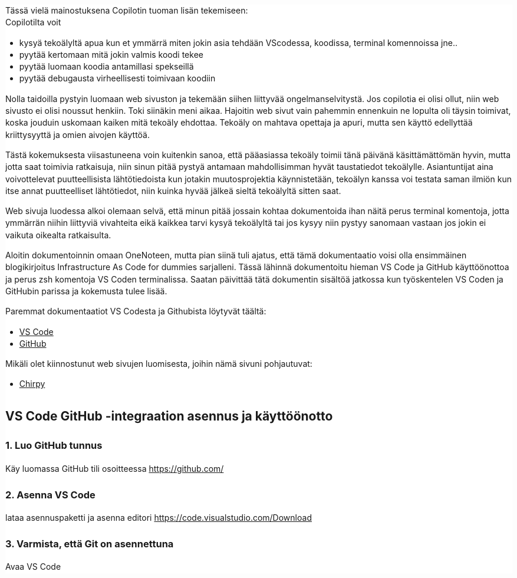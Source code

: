 Tässä vielä mainostuksena Copilotin tuoman lisän tekemiseen:  
Copilotilta voit
- kysyä tekoälyltä apua kun et ymmärrä miten jokin asia tehdään VScodessa, koodissa, terminal komennoissa jne..
- pyytää kertomaan mitä jokin valmis koodi tekee
- pyytää luomaan koodia antamillasi spekseillä
- pyytää debugausta virheellisesti toimivaan koodiin

Nolla taidoilla pystyin luomaan web sivuston ja tekemään siihen liittyvää ongelmanselvitystä. Jos copilotia ei olisi ollut, niin web sivusto ei olisi noussut henkiin. Toki siinäkin meni aikaa. Hajoitin web sivut vain pahemmin ennenkuin ne lopulta oli täysin toimivat, koska jouduin uskomaan kaiken mitä tekoäly ehdottaa. Tekoäly on mahtava opettaja ja apuri, mutta sen käyttö edellyttää kriittysyyttä ja omien aivojen käyttöä. 

Tästä kokemuksesta viisastuneena voin kuitenkin sanoa, että pääasiassa tekoäly toimii tänä päivänä käsittämättömän hyvin, mutta jotta saat toimivia ratkaisuja, niin sinun pitää pystyä antamaan mahdollisimman hyvät taustatiedot tekoälylle. Asiantuntijat aina voivottelevat puutteellisista lähtötiedoista kun jotakin muutosprojektia käynnistetään, tekoälyn kanssa voi testata saman ilmiön kun itse annat puutteelliset lähtötiedot, niin kuinka hyvää jälkeä sieltä tekoälyltä sitten saat.

Web sivuja luodessa alkoi olemaan selvä, että minun pitää jossain kohtaa dokumentoida ihan näitä perus terminal komentoja, jotta ymmärrän niihin liittyviä vivahteita eikä kaikkea tarvi kysyä tekoälyltä tai jos kysyy niin pystyy sanomaan vastaan jos jokin ei vaikuta oikealta ratkaisulta. 

Aloitin dokumentoinnin omaan OneNoteen, mutta pian siinä tuli ajatus, että tämä dokumentaatio voisi olla ensimmäinen blogikirjoitus Infrastructure As Code for dummies sarjalleni. Tässä lähinnä dokumentoitu hieman VS Code ja GitHub käyttöönottoa ja perus zsh komentoja VS Coden terminalissa. Saatan päivittää tätä dokumentin sisältöä jatkossa kun työskentelen VS Coden ja GitHubin parissa ja kokemusta tulee lisää.

Paremmat dokumentaatiot VS Codesta ja Githubista löytyvät täältä:

- <a href="https://code.visualstudio.com/docs" target="_blank" rel="noopener noreferrer">VS Code</a>
- <a href="https://docs.gitlab.com/user/get_started/" target="_blank" rel="noopener noreferrer">GitHub</a>

Mikäli olet kiinnostunut web sivujen luomisesta, joihin nämä sivuni pohjautuvat:
- <a href="https://chirpy.cotes.page/posts/getting-started/" target="_blank" rel="noopener noreferrer">Chirpy</a>

## VS Code GitHub -integraation asennus ja käyttöönotto

### 1. Luo GitHub tunnus

Käy luomassa GitHub tili osoitteessa https://github.com/

### 2. Asenna VS Code

lataa asennuspaketti ja asenna editori https://code.visualstudio.com/Download

### 3. Varmista, että Git on asennettuna

Avaa VS Code
